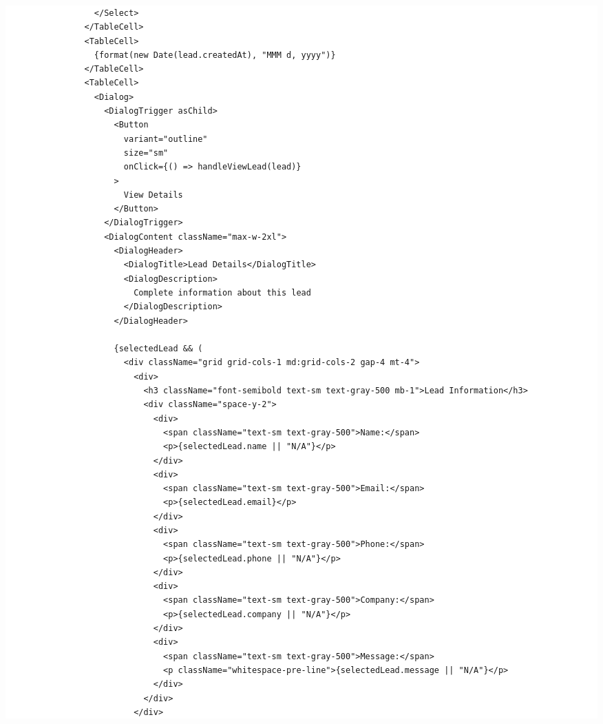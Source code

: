                       </Select>
                    </TableCell>
                    <TableCell>
                      {format(new Date(lead.createdAt), "MMM d, yyyy")}
                    </TableCell>
                    <TableCell>
                      <Dialog>
                        <DialogTrigger asChild>
                          <Button 
                            variant="outline" 
                            size="sm"
                            onClick={() => handleViewLead(lead)}
                          >
                            View Details
                          </Button>
                        </DialogTrigger>
                        <DialogContent className="max-w-2xl">
                          <DialogHeader>
                            <DialogTitle>Lead Details</DialogTitle>
                            <DialogDescription>
                              Complete information about this lead
                            </DialogDescription>
                          </DialogHeader>
                          
                          {selectedLead && (
                            <div className="grid grid-cols-1 md:grid-cols-2 gap-4 mt-4">
                              <div>
                                <h3 className="font-semibold text-sm text-gray-500 mb-1">Lead Information</h3>
                                <div className="space-y-2">
                                  <div>
                                    <span className="text-sm text-gray-500">Name:</span>
                                    <p>{selectedLead.name || "N/A"}</p>
                                  </div>
                                  <div>
                                    <span className="text-sm text-gray-500">Email:</span>
                                    <p>{selectedLead.email}</p>
                                  </div>
                                  <div>
                                    <span className="text-sm text-gray-500">Phone:</span>
                                    <p>{selectedLead.phone || "N/A"}</p>
                                  </div>
                                  <div>
                                    <span className="text-sm text-gray-500">Company:</span>
                                    <p>{selectedLead.company || "N/A"}</p>
                                  </div>
                                  <div>
                                    <span className="text-sm text-gray-500">Message:</span>
                                    <p className="whitespace-pre-line">{selectedLead.message || "N/A"}</p>
                                  </div>
                                </div>
                              </div>
                              